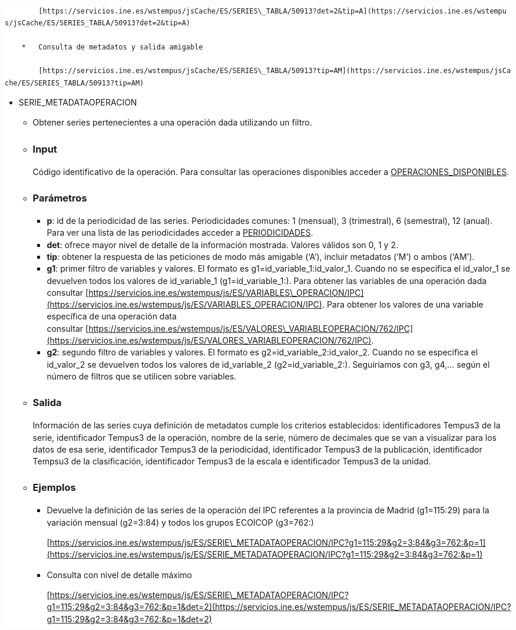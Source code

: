             [https://servicios.ine.es/wstempus/jsCache/ES/SERIES\_TABLA/50913?det=2&tip=A](https://servicios.ine.es/wstempus/jsCache/ES/SERIES_TABLA/50913?det=2&tip=A)
            
        *   Consulta de metadatos y salida amigable
            
            [https://servicios.ine.es/wstempus/jsCache/ES/SERIES\_TABLA/50913?tip=AM](https://servicios.ine.es/wstempus/jsCache/ES/SERIES_TABLA/50913?tip=AM)
            
*   SERIE\_METADATAOPERACION
    *   Obtener series pertenecientes a una operación dada utilizando un filtro.
        
    *   ### Input
        
        Código identificativo de la operación. Para consultar las operaciones disponibles acceder a [OPERACIONES\_DISPONIBLES](https://www.ine.es/dyngs/DAB/index.htm?cid=1100#is1143).
        
    *   ### Parámetros
        
        *   **p**: id de la periodicidad de las series. Periodicidades comunes: 1 (mensual), 3 (trimestral), 6 (semestral), 12 (anual). Para ver una lista de las periodicidades acceder a [PERIODICIDADES](https://servicios.ine.es/wstempus/js/ES/).
        *   **det**: ofrece mayor nivel de detalle de la información mostrada. Valores válidos son 0, 1 y 2.
        *   **tip**: obtener la respuesta de las peticiones de modo más amigable (‘A’), incluir metadatos (‘M’) o ambos (‘AM’).
        *   **g1**: primer filtro de variables y valores. El formato es g1=id\_variable\_1:id\_valor\_1. Cuando no se especifica el id\_valor\_1 se devuelven todos los valores de id\_variable\_1 (g1=id\_variable\_1:). Para obtener las variables de una operación dada consultar [https://servicios.ine.es/wstempus/js/ES/VARIABLES\_OPERACION/IPC](https://servicios.ine.es/wstempus/js/ES/VARIABLES_OPERACION/IPC). Para obtener los valores de una variable específica de una operación data consultar [https://servicios.ine.es/wstempus/js/ES/VALORES\_VARIABLEOPERACION/762/IPC](https://servicios.ine.es/wstempus/js/ES/VALORES_VARIABLEOPERACION/762/IPC).
        *   **g2**: segundo filtro de variables y valores. El formato es g2=id\_variable\_2:id\_valor\_2. Cuando no se especifica el id\_valor\_2 se devuelven todos los valores de id\_variable\_2 (g2=id\_variable\_2:). Seguiríamos con g3, g4,… según el número de filtros que se utilicen sobre variables.
    *   ### Salida
        
        Información de las series cuya definición de metadatos cumple los criterios establecidos: identificadores Tempus3 de la serie, identificador Tempus3 de la operación, nombre de la serie, número de decimales que se van a visualizar para los datos de esa serie, identificador Tempus3 de la periodicidad, identificador Tempus3 de la publicación, identificador Tempsu3 de la clasificación, identificador Tempus3 de la escala e identificador Tempus3 de la unidad.
        
    *   ### Ejemplos
        
        *   Devuelve la definición de las series de la operación del IPC referentes a la provincia de Madrid (g1=115:29) para la variación mensual (g2=3:84) y todos los grupos ECOICOP (g3=762:)
            
            [https://servicios.ine.es/wstempus/js/ES/SERIE\_METADATAOPERACION/IPC?g1=115:29&g2=3:84&g3=762:&p=1](https://servicios.ine.es/wstempus/js/ES/SERIE_METADATAOPERACION/IPC?g1=115:29&g2=3:84&g3=762:&p=1)
            
        *   Consulta con nivel de detalle máximo
            
            [https://servicios.ine.es/wstempus/js/ES/SERIE\_METADATAOPERACION/IPC?g1=115:29&g2=3:84&g3=762:&p=1&det=2](https://servicios.ine.es/wstempus/js/ES/SERIE_METADATAOPERACION/IPC?g1=115:29&g2=3:84&g3=762:&p=1&det=2)
            